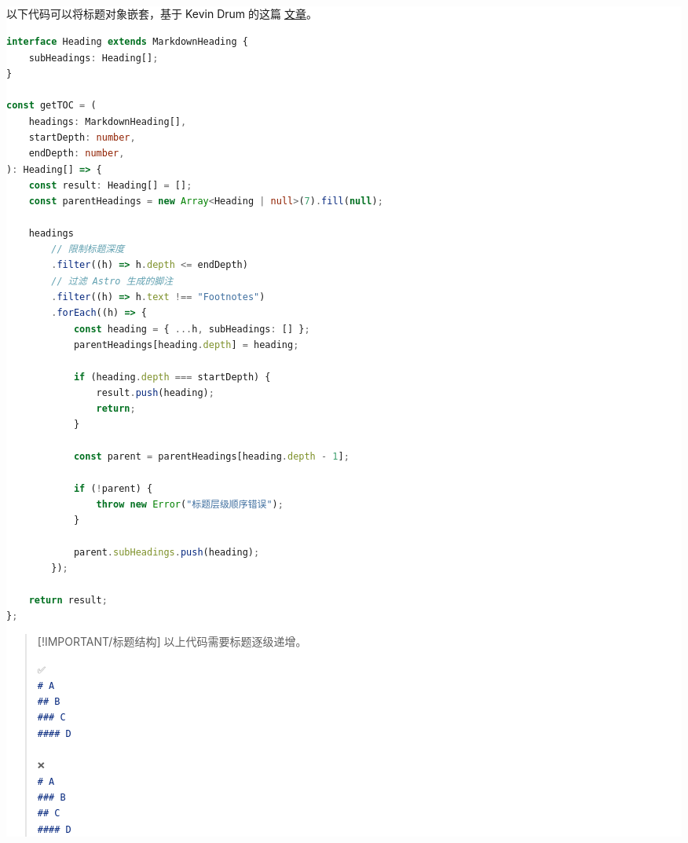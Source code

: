 ```ts
```

以下代码可以将标题对象嵌套，基于 Kevin Drum 的这篇 [文章](https://kld.dev/building-table-of-contents/#building-a-nested-table-of-contents-array)。

```ts collapse={1-4}
interface Heading extends MarkdownHeading {
    subHeadings: Heading[];
}

const getTOC = (
    headings: MarkdownHeading[],
    startDepth: number,
    endDepth: number,
): Heading[] => {
    const result: Heading[] = [];
    const parentHeadings = new Array<Heading | null>(7).fill(null);

    headings
        // 限制标题深度
        .filter((h) => h.depth <= endDepth)
        // 过滤 Astro 生成的脚注
        .filter((h) => h.text !== "Footnotes")
        .forEach((h) => {
            const heading = { ...h, subHeadings: [] };
            parentHeadings[heading.depth] = heading;

            if (heading.depth === startDepth) {
                result.push(heading);
                return;
            }

            const parent = parentHeadings[heading.depth - 1];

            if (!parent) {
                throw new Error("标题层级顺序错误");
            }

            parent.subHeadings.push(heading);
        });

    return result;
};
```

> [!IMPORTANT/标题结构]
> 以上代码需要标题逐级递增。
>
> ```markdown
> ✅
> # A
> ## B
> ### C
> #### D
>
> ❌
> # A
> ### B
> ## C
> #### D
> ```


[^cool_toc]: Kevin Drum, Table of contents progress animation, https://kld.dev/toc-animation/
